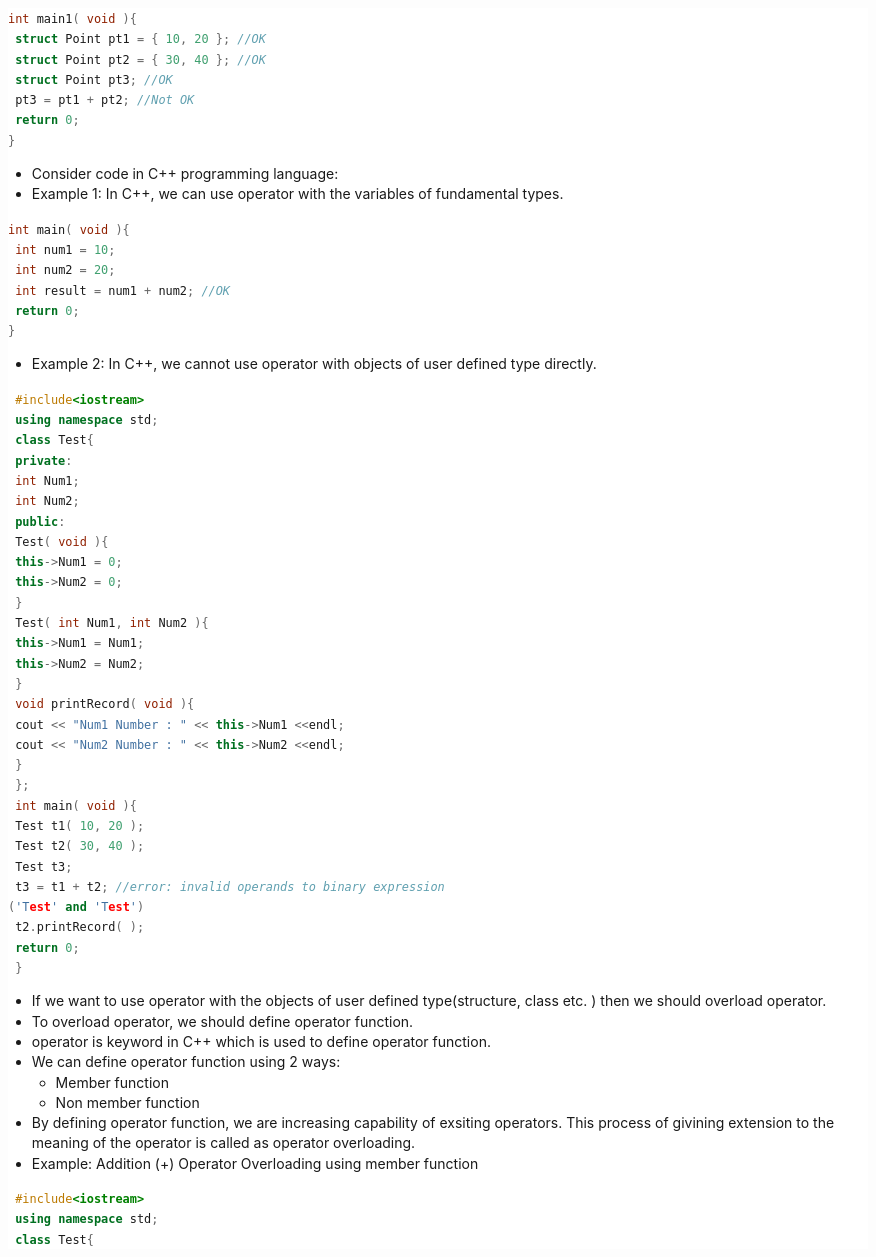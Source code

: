 ```C++
int main1( void ){
 struct Point pt1 = { 10, 20 }; //OK
 struct Point pt2 = { 30, 40 }; //OK
 struct Point pt3; //OK
 pt3 = pt1 + pt2; //Not OK
 return 0;
}
```
- Consider code in C++ programming language:
- Example 1: In C++, we can use operator with the variables of fundamental types.
```C++
int main( void ){
 int num1 = 10;
 int num2 = 20;
 int result = num1 + num2; //OK
 return 0;
}
```
- Example 2: In C++, we cannot use operator with objects of user defined type directly.
```C++
 #include<iostream>
 using namespace std;
 class Test{
 private:
 int Num1;
 int Num2;
 public:
 Test( void ){
 this->Num1 = 0;
 this->Num2 = 0;
 }
 Test( int Num1, int Num2 ){
 this->Num1 = Num1;
 this->Num2 = Num2;
 }
 void printRecord( void ){
 cout << "Num1 Number : " << this->Num1 <<endl;
 cout << "Num2 Number : " << this->Num2 <<endl;
 }
 };
 int main( void ){
 Test t1( 10, 20 );
 Test t2( 30, 40 );
 Test t3;
 t3 = t1 + t2; //error: invalid operands to binary expression
('Test' and 'Test')
 t2.printRecord( );
 return 0;
 }
```
- If we want to use operator with the objects of user defined type(structure, class etc. ) then we should overload operator.
- To overload operator, we should define operator function.
- operator is keyword in C++ which is used to define operator function.
- We can define operator function using 2 ways:
    - Member function
    - Non member function
- By defining operator function, we are increasing capability of exsiting operators. This process of givining extension to the meaning of the operator is called as operator overloading.
- Example: Addition (+) Operator Overloading using member function
```C++
 #include<iostream>
 using namespace std;
 class Test{
```